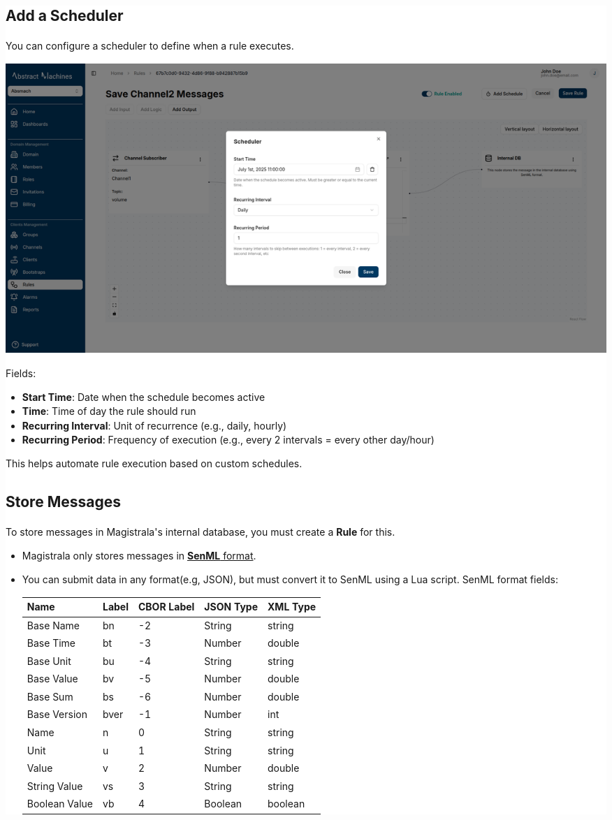 ## Add a Scheduler

You can configure a scheduler to define when a rule executes.

![Scheduler](../img/rules/scheduler.png)

Fields:

- **Start Time**: Date when the schedule becomes active
- **Time**: Time of day the rule should run
- **Recurring Interval**: Unit of recurrence (e.g., daily, hourly)
- **Recurring Period**: Frequency of execution (e.g., every 2 intervals = every other day/hour)

This helps automate rule execution based on custom schedules.

## Store Messages

To store messages in Magistrala's internal database, you must create a **Rule** for this.

- Magistrala only stores messages in [**SenML** format](https://datatracker.ietf.org/doc/html/rfc8428#section-4.3).
- You can submit data in any format(e.g, JSON), but must convert it to SenML using a Lua script.
  SenML format fields:

  | Name          | Label | CBOR Label | JSON Type   | XML Type    |
  | ------------- | ----- | ---------- | ----------- | ----------- |
  | Base Name     | bn    | -2         | String      | string      |
  | Base Time     | bt    | -3         | Number      | double      |
  | Base Unit     | bu    | -4         | String      | string      |
  | Base Value    | bv    | -5         | Number      | double      |
  | Base Sum      | bs    | -6         | Number      | double      |
  | Base Version  | bver  | -1         | Number      | int         |
  | Name          | n     | 0          | String      | string      |
  | Unit          | u     | 1          | String      | string      |
  | Value         | v     | 2          | Number      | double      |
  | String Value  | vs    | 3          | String      | string      |
  | Boolean Value | vb    | 4          | Boolean     | boolean     |